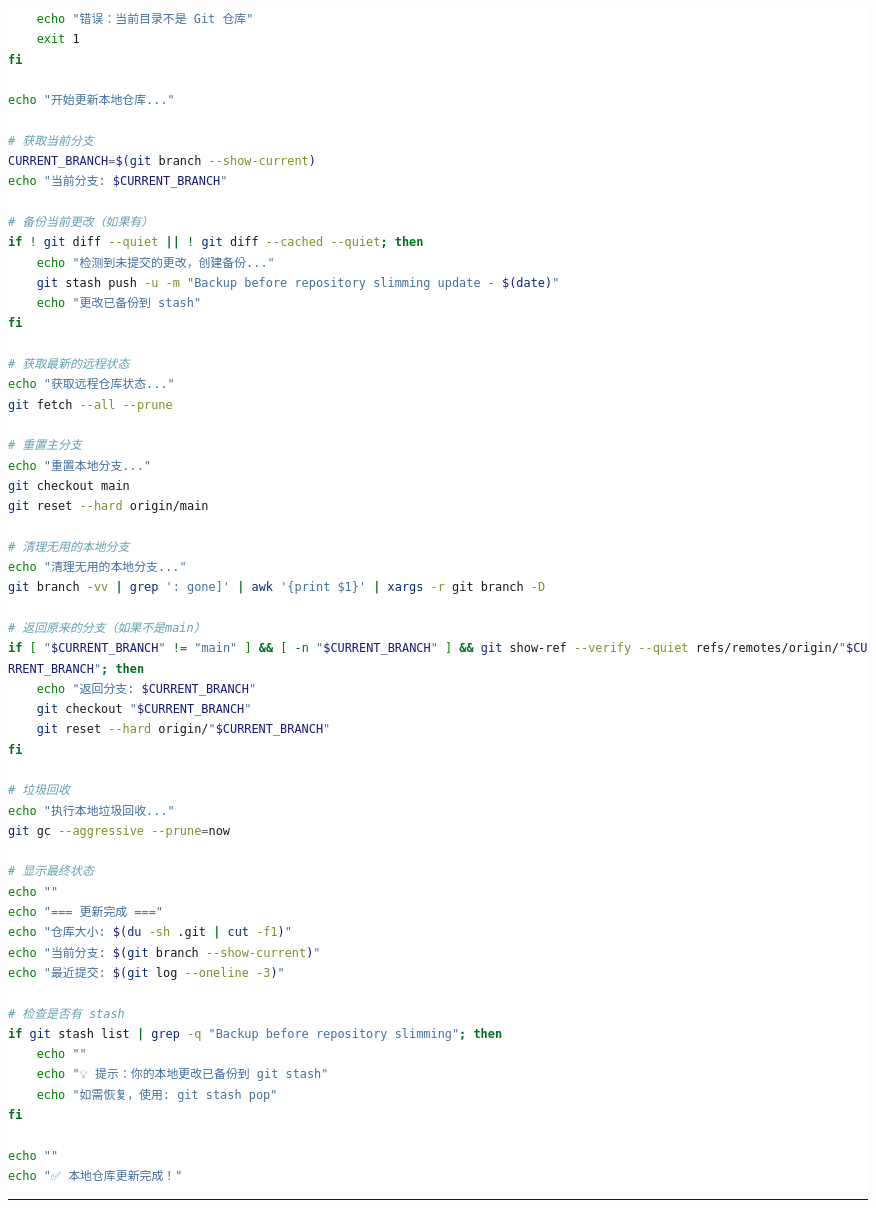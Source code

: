 ```bash
    echo "错误：当前目录不是 Git 仓库"
    exit 1
fi

echo "开始更新本地仓库..."

# 获取当前分支
CURRENT_BRANCH=$(git branch --show-current)
echo "当前分支: $CURRENT_BRANCH"

# 备份当前更改（如果有）
if ! git diff --quiet || ! git diff --cached --quiet; then
    echo "检测到未提交的更改，创建备份..."
    git stash push -u -m "Backup before repository slimming update - $(date)"
    echo "更改已备份到 stash"
fi

# 获取最新的远程状态
echo "获取远程仓库状态..."
git fetch --all --prune

# 重置主分支
echo "重置本地分支..."
git checkout main
git reset --hard origin/main

# 清理无用的本地分支
echo "清理无用的本地分支..."
git branch -vv | grep ': gone]' | awk '{print $1}' | xargs -r git branch -D

# 返回原来的分支（如果不是main）
if [ "$CURRENT_BRANCH" != "main" ] && [ -n "$CURRENT_BRANCH" ] && git show-ref --verify --quiet refs/remotes/origin/"$CURRENT_BRANCH"; then
    echo "返回分支: $CURRENT_BRANCH"
    git checkout "$CURRENT_BRANCH"
    git reset --hard origin/"$CURRENT_BRANCH"
fi

# 垃圾回收
echo "执行本地垃圾回收..."
git gc --aggressive --prune=now

# 显示最终状态
echo ""
echo "=== 更新完成 ==="
echo "仓库大小: $(du -sh .git | cut -f1)"
echo "当前分支: $(git branch --show-current)"
echo "最近提交: $(git log --oneline -3)"

# 检查是否有 stash
if git stash list | grep -q "Backup before repository slimming"; then
    echo ""
    echo "💡 提示：你的本地更改已备份到 git stash"
    echo "如需恢复，使用: git stash pop"
fi

echo ""
echo "✅ 本地仓库更新完成！"
```

---